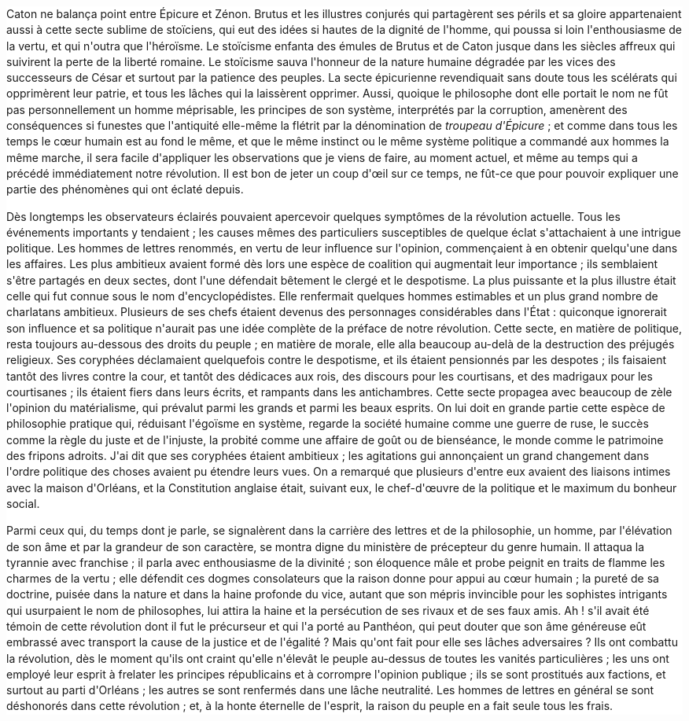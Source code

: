 Caton ne balança point entre Épicure et Zénon. Brutus et les illustres conjurés qui partagèrent ses périls et sa gloire appartenaient aussi à cette secte sublime de stoïciens, qui eut des idées si hautes de la dignité de l'homme, qui poussa si loin l'enthousiasme de la vertu, et qui n'outra que l'héroïsme. Le stoïcisme enfanta des émules de Brutus et de Caton jusque dans les siècles affreux qui suivirent la perte de la liberté romaine. Le stoïcisme sauva l'honneur de la nature humaine dégradée par les vices des successeurs de César et surtout par la patience des peuples. La secte épicurienne revendiquait sans doute tous les scélérats qui opprimèrent leur patrie, et tous les lâches qui la laissèrent opprimer. Aussi, quoique le philosophe dont elle portait le nom ne fût pas personnellement un homme méprisable, les principes de son système, interprétés par la corruption, amenèrent des conséquences si funestes que l'antiquité elle-même la flétrit par la dénomination de *troupeau d'Épicure* ; et comme dans tous les temps le cœur humain est au fond le même, et que le même instinct ou le même système politique a commandé aux hommes la même marche, il sera facile d'appliquer les observations que je viens de faire, au moment actuel, et même au temps qui a précédé immédiatement notre révolution. Il est bon de jeter un coup d'œil sur ce temps, ne fût-ce que pour pouvoir expliquer une partie des phénomènes qui ont éclaté depuis.

Dès longtemps les observateurs éclairés pouvaient apercevoir quelques symptômes de la révolution actuelle. Tous les événements importants y tendaient ; les causes mêmes des particuliers susceptibles de quelque éclat s'attachaient à une intrigue politique. Les hommes de lettres renommés, en vertu de leur influence sur l'opinion, commençaient à en obtenir quelqu'une dans les affaires. Les plus ambitieux avaient formé dès lors une espèce de coalition qui augmentait leur importance ; ils semblaient s'être partagés en deux sectes, dont l'une défendait bêtement le clergé et le despotisme. La plus puissante et la plus illustre était celle qui fut connue sous le nom d'encyclopédistes. Elle renfermait quelques hommes estimables et un plus grand nombre de charlatans ambitieux. Plusieurs de ses chefs étaient devenus des personnages considérables dans l'État : quiconque ignorerait son influence et sa politique n'aurait pas une idée complète de la préface de notre révolution. Cette secte, en matière de politique, resta toujours au-dessous des droits du peuple ; en matière de morale, elle alla beaucoup au-delà de la destruction des préjugés religieux. Ses coryphées déclamaient quelquefois contre le despotisme, et ils étaient pensionnés par les despotes ; ils faisaient tantôt des livres contre la cour, et tantôt des dédicaces aux rois, des discours pour les courtisans, et des madrigaux pour les courtisanes ; ils étaient fiers dans leurs écrits, et rampants dans les antichambres. Cette secte propagea avec beaucoup de zèle l'opinion du matérialisme, qui prévalut parmi les grands et parmi les beaux esprits. On lui doit en grande partie cette espèce de philosophie pratique qui, réduisant l'égoïsme en système, regarde la société humaine comme une guerre de ruse, le succès comme la règle du juste et de l'injuste, la probité comme une affaire de goût ou de bienséance, le monde comme le patrimoine des fripons adroits. J'ai dit que ses coryphées étaient ambitieux ; les agitations gui annonçaient un grand changement dans l'ordre politique des choses avaient pu étendre leurs vues. On a remarqué que plusieurs d'entre eux avaient des liaisons intimes avec la maison d'Orléans, et la Constitution anglaise était, suivant eux, le chef-d'œuvre de la politique et le maximum du bonheur social.

Parmi ceux qui, du temps dont je parle, se signalèrent dans la carrière des lettres et de la philosophie, un homme, par l'élévation de son âme et par la grandeur de son caractère, se montra digne du ministère de précepteur du genre humain. Il attaqua la tyrannie avec franchise ; il parla avec enthousiasme de la divinité ; son éloquence mâle et probe peignit en traits de flamme les charmes de la vertu ; elle défendit ces dogmes consolateurs que la raison donne pour appui au cœur humain ; la pureté de sa doctrine, puisée dans la nature et dans la haine profonde du vice, autant que son mépris invincible pour les sophistes intrigants qui usurpaient le nom de philosophes, lui attira la haine et la persécution de ses rivaux et de ses faux amis. Ah ! s'il avait été témoin de cette révolution dont il fut le précurseur et qui l'a porté au Panthéon, qui peut douter que son âme généreuse eût embrassé avec transport la cause de la justice et de l'égalité ? Mais qu'ont fait pour elle ses lâches adversaires ? Ils ont combattu la révolution, dès le moment qu'ils ont craint qu'elle n'élevât le peuple au-dessus de toutes les vanités particulières ; les uns ont employé leur esprit à frelater les principes républicains et à corrompre l'opinion publique ; ils se sont prostitués aux factions, et surtout au parti d'Orléans ; les autres se sont renfermés dans une lâche neutralité. Les hommes de lettres en général se sont déshonorés dans cette révolution ; et, à la honte éternelle de l'esprit, la raison du peuple en a fait seule tous les frais.
